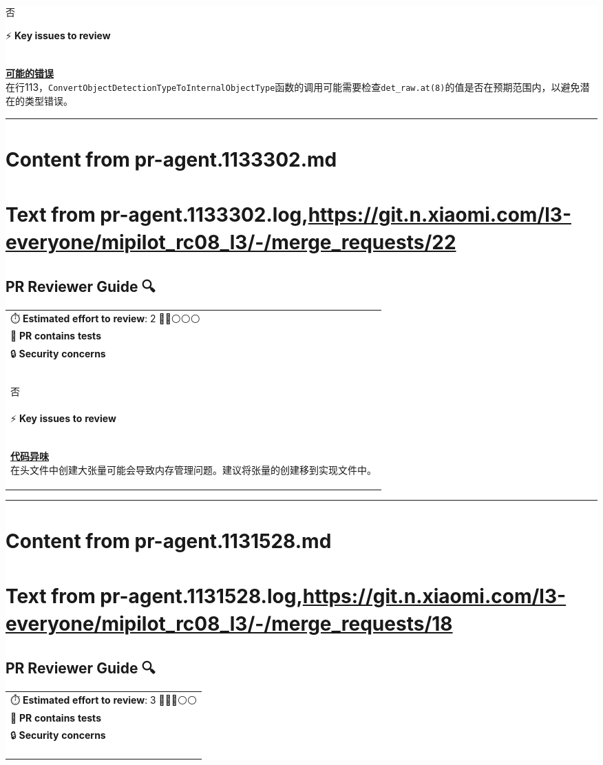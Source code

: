 否</td></tr>
<tr><td>⚡&nbsp;<strong>Key issues to review</strong><br><br>

<a href='https://git.n.xiaomi.com/l3-everyone/mipilot_rc08_l3/-/blob/bugfix/fix_lidardet_typeerror/mipilot/modules/perception/common/lidar/detection/lidar_bbox_detection_preprocess_unit.cc?ref_type=heads#L113-L113'><strong>可能的错误</strong></a><br>在行113，`ConvertObjectDetectionTypeToInternalObjectType`函数的调用可能需要检查`det_raw.at(8)`的值是否在预期范围内，以避免潜在的类型错误。

</td></tr>
</table>



---

# Content from pr-agent.1133302.md

# Text from pr-agent.1133302.log,https://git.n.xiaomi.com/l3-everyone/mipilot_rc08_l3/-/merge_requests/22

## PR Reviewer Guide 🔍

<table>
<tr><td>⏱️&nbsp;<strong>Estimated effort to review</strong>: 2 🔵🔵⚪⚪⚪</td></tr>
<tr><td>🧪&nbsp;<strong>PR contains tests</strong></td></tr>
<tr><td>🔒&nbsp;<strong>Security concerns</strong><br><br>

否</td></tr>
<tr><td>⚡&nbsp;<strong>Key issues to review</strong><br><br>

<a href='https://git.n.xiaomi.com/l3-everyone/mipilot_rc08_l3/-/blob/feature/stackev3/mipilot/modules/perception/common/lidar/detection/lidar_bbox_detection_preprocess_unit.h?ref_type=heads#L79-L81'><strong>代码异味</strong></a><br>在头文件中创建大张量可能会导致内存管理问题。建议将张量的创建移到实现文件中。

</td></tr>
</table>



---

# Content from pr-agent.1131528.md

# Text from pr-agent.1131528.log,https://git.n.xiaomi.com/l3-everyone/mipilot_rc08_l3/-/merge_requests/18

## PR Reviewer Guide 🔍

<table>
<tr><td>⏱️&nbsp;<strong>Estimated effort to review</strong>: 3 🔵🔵🔵⚪⚪</td></tr>
<tr><td>🧪&nbsp;<strong>PR contains tests</strong></td></tr>
<tr><td>🔒&nbsp;<strong>Security concerns</strong><br><br>
